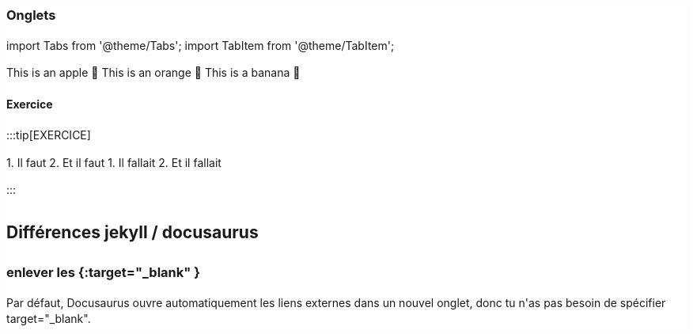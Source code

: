 ### Onglets

import Tabs from '@theme/Tabs';
import TabItem from '@theme/TabItem';

<Tabs>
  <TabItem value="apple" label="Apple" default>
    This is an apple 🍎
  </TabItem>
  <TabItem value="orange" label="Orange">
    This is an orange 🍊
  </TabItem>
  <TabItem value="banana" label="Banana">
    This is a banana 🍌
  </TabItem>
</Tabs>

#### Exercice

:::tip[EXERCICE]

<Tabs>
  <TabItem value="question" label="Question" default>
    1. Il faut
    2. Et il faut
  </TabItem>
  <TabItem value="solution" label="Réponse">
    1. Il fallait
    2. Et il fallait
  </TabItem>
</Tabs>

:::

## Différences jekyll / docusaurus

### enlever les {:target="_blank" }
Par défaut, Docusaurus ouvre automatiquement les liens externes dans un nouvel onglet, donc tu n'as pas besoin de spécifier target="_blank".


